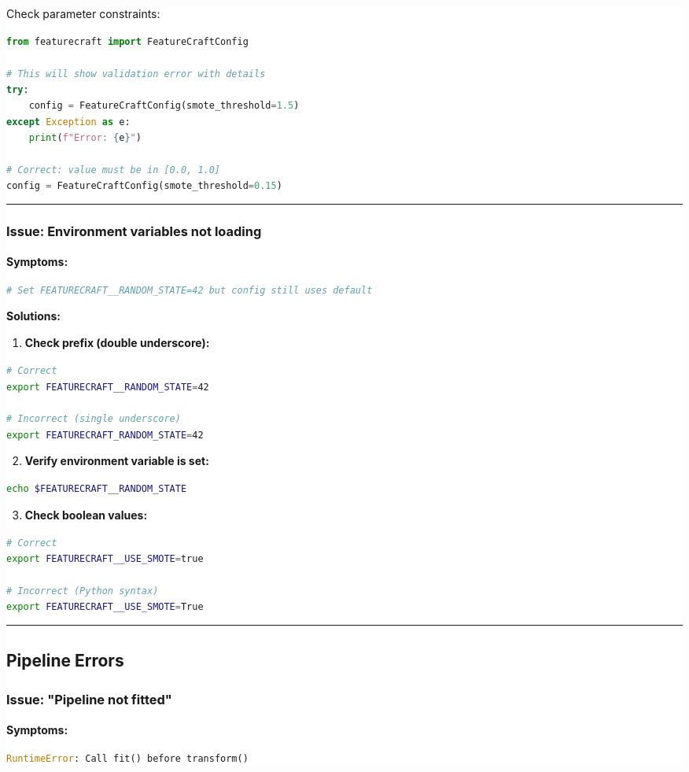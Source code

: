 Check parameter constraints:
```python
from featurecraft import FeatureCraftConfig

# This will show validation error with details
try:
    config = FeatureCraftConfig(smote_threshold=1.5)
except Exception as e:
    print(f"Error: {e}")

# Correct: value must be in [0.0, 1.0]
config = FeatureCraftConfig(smote_threshold=0.15)
```

---

### Issue: Environment variables not loading

**Symptoms:**
```python
# Set FEATURECRAFT__RANDOM_STATE=42 but config still uses default
```

**Solutions:**

1. **Check prefix (double underscore):**
```bash
# Correct
export FEATURECRAFT__RANDOM_STATE=42

# Incorrect (single underscore)
export FEATURECRAFT_RANDOM_STATE=42
```

2. **Verify environment variable is set:**
```bash
echo $FEATURECRAFT__RANDOM_STATE
```

3. **Check boolean values:**
```bash
# Correct
export FEATURECRAFT__USE_SMOTE=true

# Incorrect (Python syntax)
export FEATURECRAFT__USE_SMOTE=True
```

---

## Pipeline Errors

### Issue: "Pipeline not fitted"

**Symptoms:**
```python
RuntimeError: Call fit() before transform()
```
